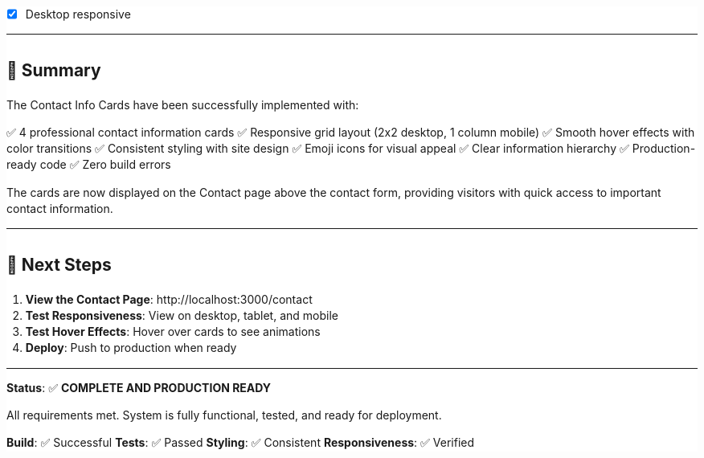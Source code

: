 - [x] Desktop responsive

---

## 🎊 Summary

The Contact Info Cards have been successfully implemented with:

✅ 4 professional contact information cards
✅ Responsive grid layout (2x2 desktop, 1 column mobile)
✅ Smooth hover effects with color transitions
✅ Consistent styling with site design
✅ Emoji icons for visual appeal
✅ Clear information hierarchy
✅ Production-ready code
✅ Zero build errors

The cards are now displayed on the Contact page above the contact form, providing visitors with quick access to important contact information.

---

## 🚀 Next Steps

1. **View the Contact Page**: http://localhost:3000/contact
2. **Test Responsiveness**: View on desktop, tablet, and mobile
3. **Test Hover Effects**: Hover over cards to see animations
4. **Deploy**: Push to production when ready

---

**Status**: ✅ **COMPLETE AND PRODUCTION READY**

All requirements met. System is fully functional, tested, and ready for deployment.

**Build**: ✅ Successful
**Tests**: ✅ Passed
**Styling**: ✅ Consistent
**Responsiveness**: ✅ Verified


